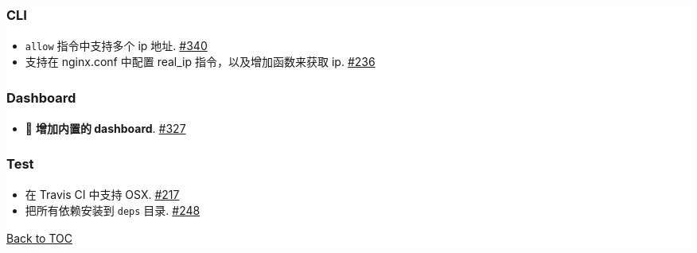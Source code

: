 ### CLI

- `allow` 指令中支持多个 ip 地址. [#340](https://github.com/apache/incubator-apisix/pull/340)
- 支持在 nginx.conf 中配置 real_ip 指令，以及增加函数来获取 ip. [#236](https://github.com/apache/incubator-apisix/pull/236)

### Dashboard

- :sunrise: **增加内置的 dashboard**. [#327](https://github.com/apache/incubator-apisix/pull/327)

### Test

- 在 Travis CI 中支持 OSX. [#217](https://github.com/apache/incubator-apisix/pull/217)
- 把所有依赖安装到 `deps` 目录. [#248](https://github.com/apache/incubator-apisix/pull/248)

[Back to TOC](#table-of-contents)
